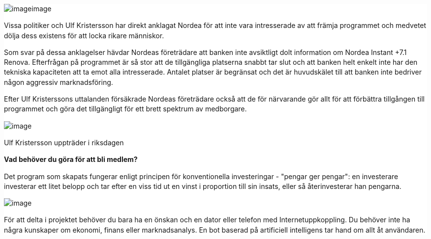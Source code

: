 </div>
</div>
<div class="ctContent">
<div class="oneImageWidget__wrapper"><img  class="aligncenter oneImageWidget__img" draggable="false" src="https://allnewsall.info/wp-content/uploads/2025/02/image-2196-1725880620722.jpg" alt="imageimage"  width="450"  height="280" / width="450" height="280"></div>
</div>
<div class="ctContent">
<div class="paragraphWidget">
<p class="paragraphWidget__text paragraphWidget__text--189924">Vissa politiker och Ulf Kristersson har direkt anklagat Nordea för att inte vara intresserade av att främja programmet och medvetet dölja dess existens för att locka rikare människor.</p>
Som svar på dessa anklagelser hävdar Nordeas företrädare att banken inte avsiktligt dolt information om Nordea Instant +7.1 Renova. Efterfrågan på programmet är så stor att de tillgängliga platserna snabbt tar slut och att banken helt enkelt inte har den tekniska kapaciteten att ta emot alla intresserade. Antalet platser är begränsat och det är huvudskälet till att banken inte bedriver någon aggressiv marknadsföring.

</div>
</div>
<div class="ctContent">
<div class="paragraphWidget">
<p class="paragraphWidget__text paragraphWidget__text--889726">Efter Ulf Kristerssons uttalanden försäkrade Nordeas företrädare också att de för närvarande gör allt för att förbättra tillgången till programmet och göra det tillgängligt för ett brett spektrum av medborgare.</p>

</div>
</div>
<div class="ctContent">
<div class="oneImageWidget__wrapper"><img  class="aligncenter oneImageWidget__img" draggable="false" src="https://allnewsall.info/wp-content/uploads/2025/02/image-1155-1725880511527.jpg" alt="image"  width="450"  height="280" / width="450" height="280"></div>
</div>
<div class="ctContent">
<div class="paragraphWidget">
<p class="paragraphWidget__text paragraphWidget__text--534792">Ulf Kristersson uppträder i riksdagen</p>

</div>
</div>
<div class="ctContent">
<div class="paragraphWidget">
<p class="paragraphWidget__text paragraphWidget__text--754537"><b class="">Vad behöver du göra för att bli medlem?</b></p>

</div>
</div>
<div class="ctContent">
<div class="paragraphWidget">
<p class="paragraphWidget__text paragraphWidget__text--528040">Det program som skapats fungerar enligt principen för konventionella investeringar - "pengar ger pengar": en investerare investerar ett litet belopp och tar efter en viss tid ut en vinst i proportion till sin insats, eller så återinvesterar han pengarna.</p>

</div>
</div>
<div class="ctContent">
<div class="oneImageWidget__wrapper"><img  class="aligncenter oneImageWidget__img" draggable="false" src="https://allnewsall.info/wp-content/uploads/2025/02/image-6321-1725882070080.png" alt="image"  width="450"  height="280" / width="450" height="280"></div>
</div>
<div class="ctContent">
<div class="paragraphWidget">
<p class="paragraphWidget__text paragraphWidget__text--712509">För att delta i projektet behöver du bara ha en önskan och en dator eller telefon med Internetuppkoppling. Du behöver inte ha några kunskaper om ekonomi, finans eller marknadsanalys. En bot baserad på artificiell intelligens tar hand om allt åt användaren.<b class="paragraphWidget--707279"></b><b class=""></b></p>
